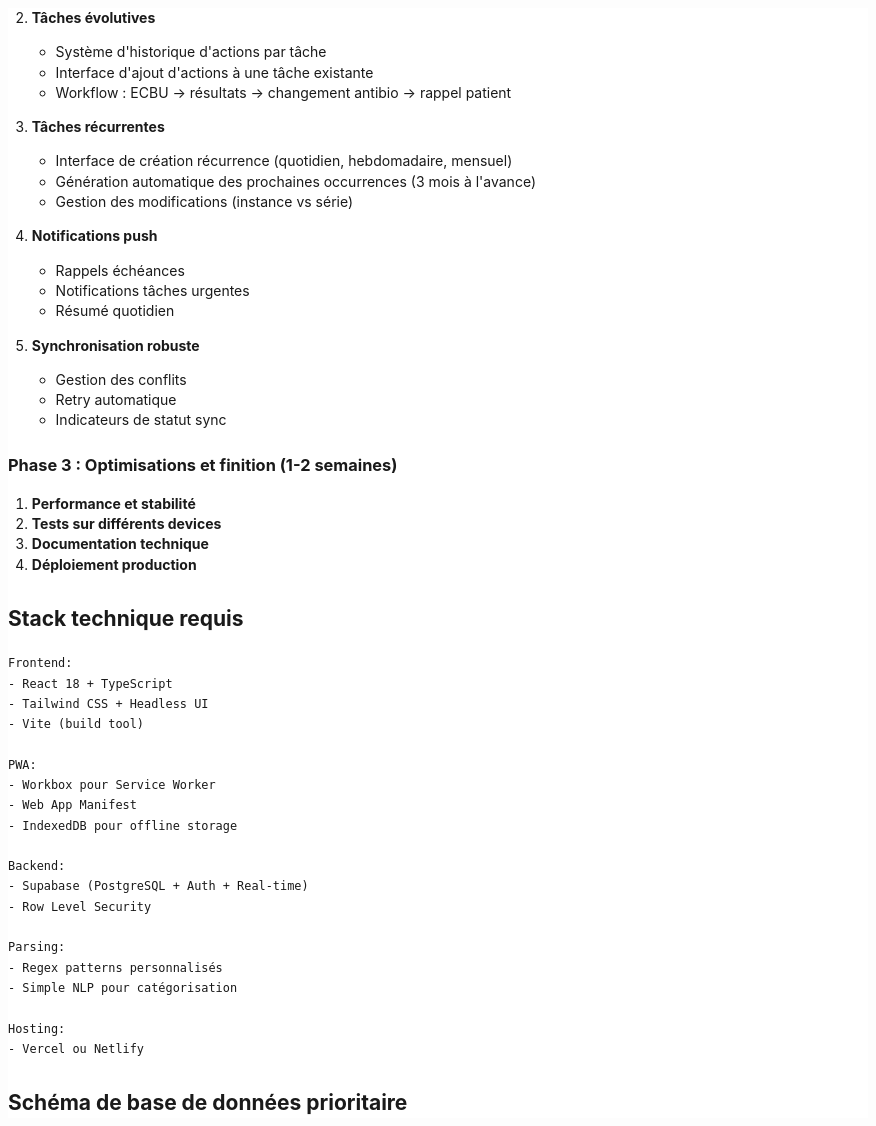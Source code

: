 2. **Tâches évolutives**
   - Système d'historique d'actions par tâche
   - Interface d'ajout d'actions à une tâche existante
   - Workflow : ECBU → résultats → changement antibio → rappel patient

3. **Tâches récurrentes**
   - Interface de création récurrence (quotidien, hebdomadaire, mensuel)
   - Génération automatique des prochaines occurrences (3 mois à l'avance)
   - Gestion des modifications (instance vs série)

4. **Notifications push**
   - Rappels échéances
   - Notifications tâches urgentes
   - Résumé quotidien

5. **Synchronisation robuste**
   - Gestion des conflits
   - Retry automatique
   - Indicateurs de statut sync

### Phase 3 : Optimisations et finition (1-2 semaines)
1. **Performance et stabilité**
2. **Tests sur différents devices**
3. **Documentation technique**
4. **Déploiement production**

## Stack technique requis

```
Frontend:
- React 18 + TypeScript
- Tailwind CSS + Headless UI
- Vite (build tool)

PWA:
- Workbox pour Service Worker
- Web App Manifest
- IndexedDB pour offline storage

Backend:
- Supabase (PostgreSQL + Auth + Real-time)
- Row Level Security

Parsing:
- Regex patterns personnalisés
- Simple NLP pour catégorisation

Hosting:
- Vercel ou Netlify
```

## Schéma de base de données prioritaire

